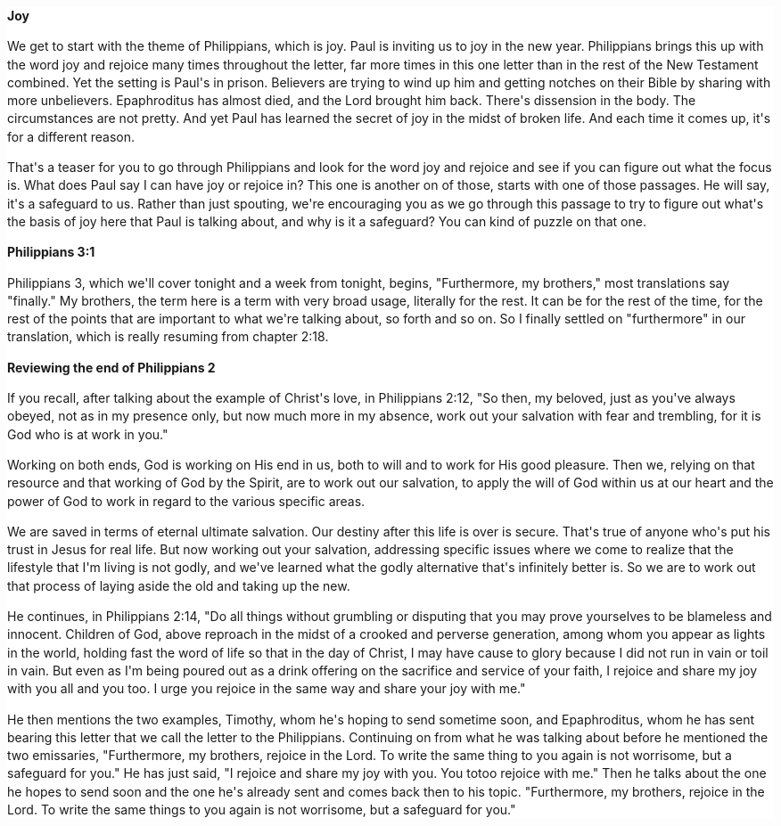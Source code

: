 **Joy**

We get to start with the theme of Philippians, which is joy. Paul is inviting us to joy in the new year. Philippians brings this up with the word joy and rejoice many times throughout the letter, far more times in this one letter than in the rest of the New Testament combined. Yet the setting is Paul's in prison. Believers are trying to wind up him and getting notches on their Bible by sharing with more unbelievers. Epaphroditus has almost died, and the Lord brought him back. There's dissension in the body. The circumstances are not pretty. And yet Paul has learned the secret of joy in the midst of broken life. And each time it comes up, it's for a different reason.

That's a teaser for you to go through Philippians and look for the word joy and rejoice and see if you can figure out what the focus is. What does Paul say I can have joy or rejoice in? This one is another on of those, starts with one of those passages. He will say, it's a safeguard to us. Rather than just spouting, we're encouraging you as we go through this passage to try to figure out what's the basis of joy here that Paul is talking about, and why is it a safeguard? You can kind of puzzle on that one.

**Philippians 3:1**

Philippians 3, which we'll cover tonight and a week from tonight, begins, "Furthermore, my brothers," most translations say "finally." My brothers, the term here is a term with very broad usage, literally for the rest. It can be for the rest of the time, for the rest of the points that are important to what we're talking about, so forth and so on. So I finally settled on "furthermore" in our translation, which is really resuming from chapter 2:18.

**Reviewing the end of Philippians 2**

If you recall, after talking about the example of Christ's love, in Philippians 2:12, "So then, my beloved, just as you've always obeyed, not as in my presence only, but now much more in my absence, work out your salvation with fear and trembling, for it is God who is at work in you." 

Working on both ends, God is working on His end in us, both to will and to work for His good pleasure. Then we, relying on that resource and that working of God by the Spirit, are to work out our salvation, to apply the will of God within us at our heart and the power of God to work in regard to the various specific areas.

We are saved in terms of eternal ultimate salvation. Our destiny after this life is over is secure. That's true of anyone who's put his trust in Jesus for real life. But now working out your salvation, addressing specific issues where we come to realize that the lifestyle that I'm living is not godly, and we've learned what the godly alternative that's infinitely better is. So we are to work out that process of laying aside the old and taking up the new.

He continues, in Philippians 2:14, "Do all things without grumbling or disputing that you may prove yourselves to be blameless and innocent. Children of God, above reproach in the midst of a crooked and perverse generation, among whom you appear as lights in the world, holding fast the word of life so that in the day of Christ, I may have cause to glory because I did not run in vain or toil in vain. But even as I'm being poured out as a drink offering on the sacrifice and service of your faith, I rejoice and share my joy with you all and you too. I urge you rejoice in the same way and share your joy with me."

He then mentions the two examples, Timothy, whom he's hoping to send sometime soon, and Epaphroditus, whom he has sent bearing this letter that we call the letter to the Philippians. Continuing on from what he was talking about before he mentioned the two emissaries, "Furthermore, my brothers, rejoice in the Lord. To write the same thing to you again is not worrisome, but a safeguard for you." He has just said, "I rejoice and share my joy with you. You totoo rejoice with me." Then he talks about the one he hopes to send soon and the one he's already sent and comes back then to his topic. "Furthermore, my brothers, rejoice in the Lord. To write the same things to you again is not worrisome, but a safeguard for you."
